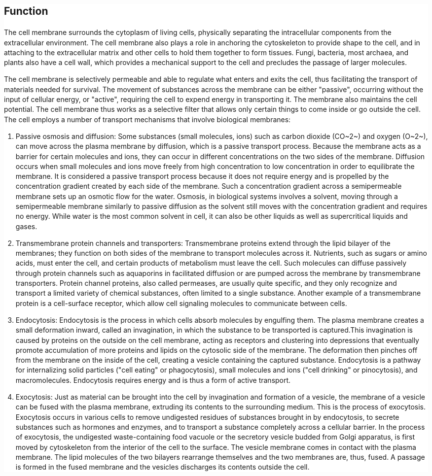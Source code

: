
## Function

The cell membrane surrounds the cytoplasm of living cells, physically separating the intracellular components from the extracellular environment. The cell membrane also plays a role in anchoring the cytoskeleton to provide shape to the cell, and in attaching to the extracellular matrix and other cells to hold them together to form tissues. Fungi, bacteria, most archaea, and plants also have a cell wall, which provides a mechanical support to the cell and precludes the passage of larger molecules.

The cell membrane is selectively permeable and able to regulate what enters and exits the cell, thus facilitating the transport of materials needed for survival. The movement of substances across the membrane can be either "passive", occurring without the input of cellular energy, or "active", requiring the cell to expend energy in transporting it. The membrane also maintains the cell potential. The cell membrane thus works as a selective filter that allows only certain things to come inside or go outside the cell. The cell employs a number of transport mechanisms that involve biological membranes:

1. Passive osmosis and diffusion: Some substances (small molecules, ions) such as carbon dioxide (CO~2~) and oxygen (O~2~), can move across the plasma membrane by diffusion, which is a passive transport process. Because the membrane acts as a barrier for certain molecules and ions, they can occur in different concentrations on the two sides of the membrane. Diffusion occurs when small molecules and ions move freely from high concentration to low concentration in order to equilibrate the membrane. It is considered a passive transport process because it does not require energy and is propelled by the concentration gradient created by each side of the membrane. Such a concentration gradient across a semipermeable membrane sets up an osmotic flow for the water. Osmosis, in biological systems involves a solvent, moving through a semipermeable membrane similarly to passive diffusion as the solvent still moves with the concentration gradient and requires no energy. While water is the most common solvent in cell, it can also be other liquids as well as supercritical liquids and gases.

2. Transmembrane protein channels and transporters: Transmembrane proteins extend through the lipid bilayer of the membranes; they function on both sides of the membrane to transport molecules across it. Nutrients, such as sugars or amino acids, must enter the cell, and certain products of metabolism must leave the cell. Such molecules can diffuse passively through protein channels such as aquaporins in facilitated diffusion or are pumped across the membrane by transmembrane transporters. Protein channel proteins, also called permeases, are usually quite specific, and they only recognize and transport a limited variety of chemical substances, often limited to a single substance. Another example of a transmembrane protein is a cell-surface receptor, which allow cell signaling molecules to communicate between cells.

3. Endocytosis: Endocytosis is the process in which cells absorb molecules by engulfing them. The plasma membrane creates a small deformation inward, called an invagination, in which the substance to be transported is captured.This invagination is caused by proteins on the outside on the cell membrane, acting as receptors and clustering into depressions that eventually promote accumulation of more proteins and lipids on the cytosolic side of the membrane. The deformation then pinches off from the membrane on the inside of the cell, creating a vesicle containing the captured substance. Endocytosis is a pathway for internalizing solid particles ("cell eating" or phagocytosis), small molecules and ions ("cell drinking" or pinocytosis), and macromolecules. Endocytosis requires energy and is thus a form of active transport.

4. Exocytosis: Just as material can be brought into the cell by invagination and formation of a vesicle, the membrane of a vesicle can be fused with the plasma membrane, extruding its contents to the surrounding medium. This is the process of exocytosis. Exocytosis occurs in various cells to remove undigested residues of substances brought in by endocytosis, to secrete substances such as hormones and enzymes, and to transport a substance completely across a cellular barrier. In the process of exocytosis, the undigested waste-containing food vacuole or the secretory vesicle budded from Golgi apparatus, is first moved by cytoskeleton from the interior of the cell to the surface. The vesicle membrane comes in contact with the plasma membrane. The lipid molecules of the two bilayers rearrange themselves and the two membranes are, thus, fused. A passage is formed in the fused membrane and the vesicles discharges its contents outside the cell.
